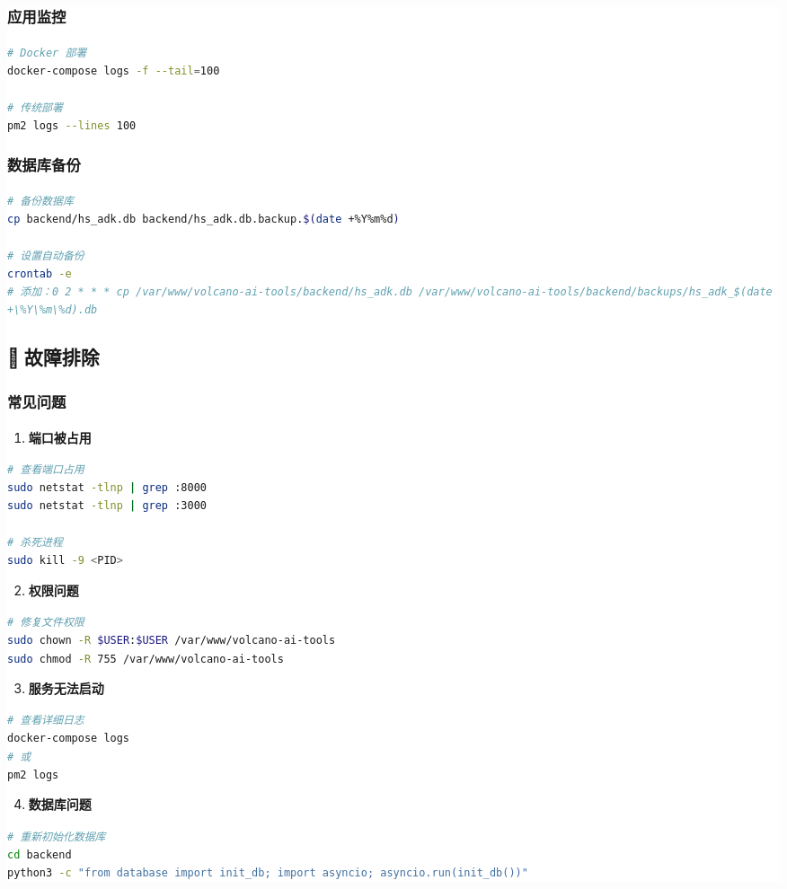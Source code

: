 ### 应用监控
```bash
# Docker 部署
docker-compose logs -f --tail=100

# 传统部署
pm2 logs --lines 100
```

### 数据库备份
```bash
# 备份数据库
cp backend/hs_adk.db backend/hs_adk.db.backup.$(date +%Y%m%d)

# 设置自动备份
crontab -e
# 添加：0 2 * * * cp /var/www/volcano-ai-tools/backend/hs_adk.db /var/www/volcano-ai-tools/backend/backups/hs_adk_$(date +\%Y\%m\%d).db
```

## 🚨 故障排除

### 常见问题

1. **端口被占用**
```bash
# 查看端口占用
sudo netstat -tlnp | grep :8000
sudo netstat -tlnp | grep :3000

# 杀死进程
sudo kill -9 <PID>
```

2. **权限问题**
```bash
# 修复文件权限
sudo chown -R $USER:$USER /var/www/volcano-ai-tools
sudo chmod -R 755 /var/www/volcano-ai-tools
```

3. **服务无法启动**
```bash
# 查看详细日志
docker-compose logs
# 或
pm2 logs
```

4. **数据库问题**
```bash
# 重新初始化数据库
cd backend
python3 -c "from database import init_db; import asyncio; asyncio.run(init_db())"
```
